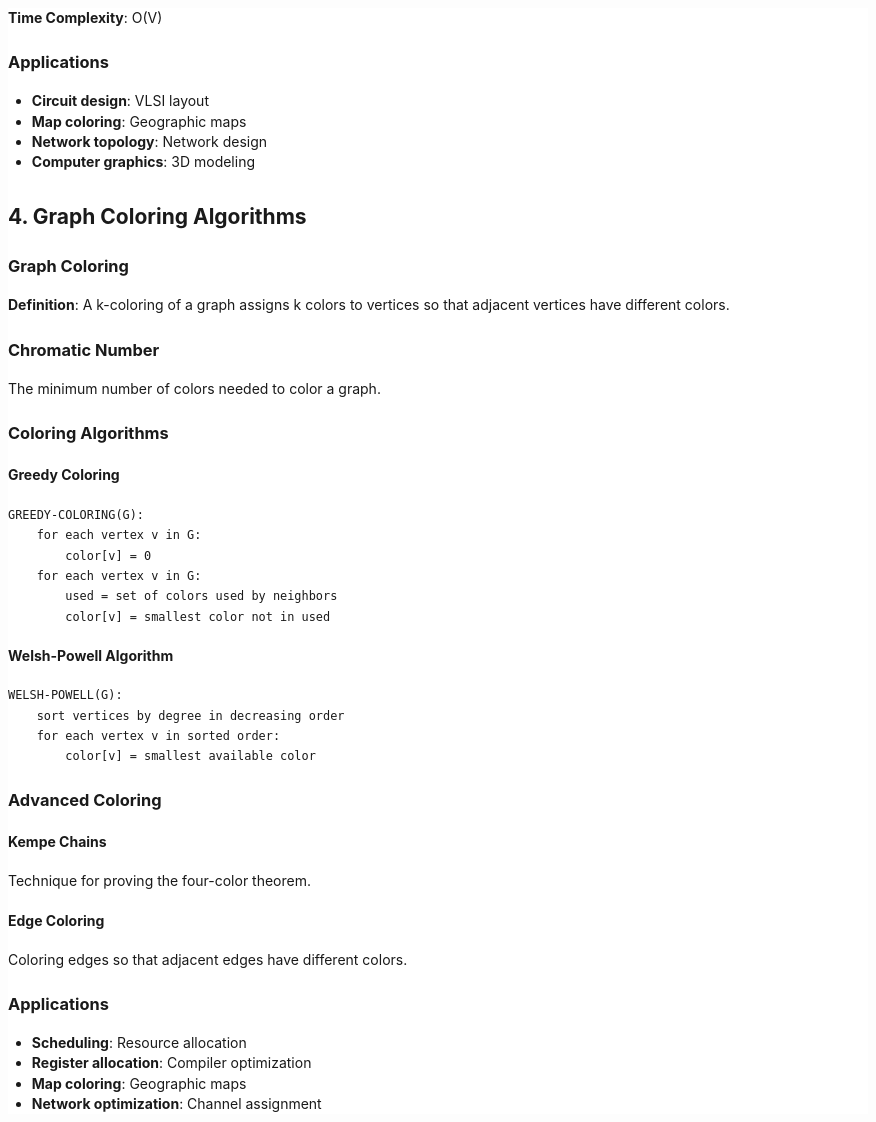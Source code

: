 **Time Complexity**: O(V)

### Applications
- **Circuit design**: VLSI layout
- **Map coloring**: Geographic maps
- **Network topology**: Network design
- **Computer graphics**: 3D modeling

## 4. Graph Coloring Algorithms

### Graph Coloring
**Definition**: A k-coloring of a graph assigns k colors to vertices so that adjacent vertices have different colors.

### Chromatic Number
The minimum number of colors needed to color a graph.

### Coloring Algorithms

#### Greedy Coloring
```
GREEDY-COLORING(G):
    for each vertex v in G:
        color[v] = 0
    for each vertex v in G:
        used = set of colors used by neighbors
        color[v] = smallest color not in used
```

#### Welsh-Powell Algorithm
```
WELSH-POWELL(G):
    sort vertices by degree in decreasing order
    for each vertex v in sorted order:
        color[v] = smallest available color
```

### Advanced Coloring

#### Kempe Chains
Technique for proving the four-color theorem.

#### Edge Coloring
Coloring edges so that adjacent edges have different colors.

### Applications
- **Scheduling**: Resource allocation
- **Register allocation**: Compiler optimization
- **Map coloring**: Geographic maps
- **Network optimization**: Channel assignment
